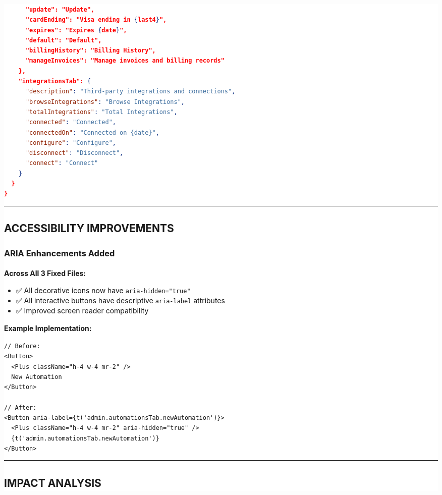 ```json
      "update": "Update",
      "cardEnding": "Visa ending in {last4}",
      "expires": "Expires {date}",
      "default": "Default",
      "billingHistory": "Billing History",
      "manageInvoices": "Manage invoices and billing records"
    },
    "integrationsTab": {
      "description": "Third-party integrations and connections",
      "browseIntegrations": "Browse Integrations",
      "totalIntegrations": "Total Integrations",
      "connected": "Connected",
      "connectedOn": "Connected on {date}",
      "configure": "Configure",
      "disconnect": "Disconnect",
      "connect": "Connect"
    }
  }
}
```

---

## ACCESSIBILITY IMPROVEMENTS

### ARIA Enhancements Added

**Across All 3 Fixed Files:**
- ✅ All decorative icons now have `aria-hidden="true"`
- ✅ All interactive buttons have descriptive `aria-label` attributes
- ✅ Improved screen reader compatibility

**Example Implementation:**
```tsx
// Before:
<Button>
  <Plus className="h-4 w-4 mr-2" />
  New Automation
</Button>

// After:
<Button aria-label={t('admin.automationsTab.newAutomation')}>
  <Plus className="h-4 w-4 mr-2" aria-hidden="true" />
  {t('admin.automationsTab.newAutomation')}
</Button>
```

---

## IMPACT ANALYSIS
